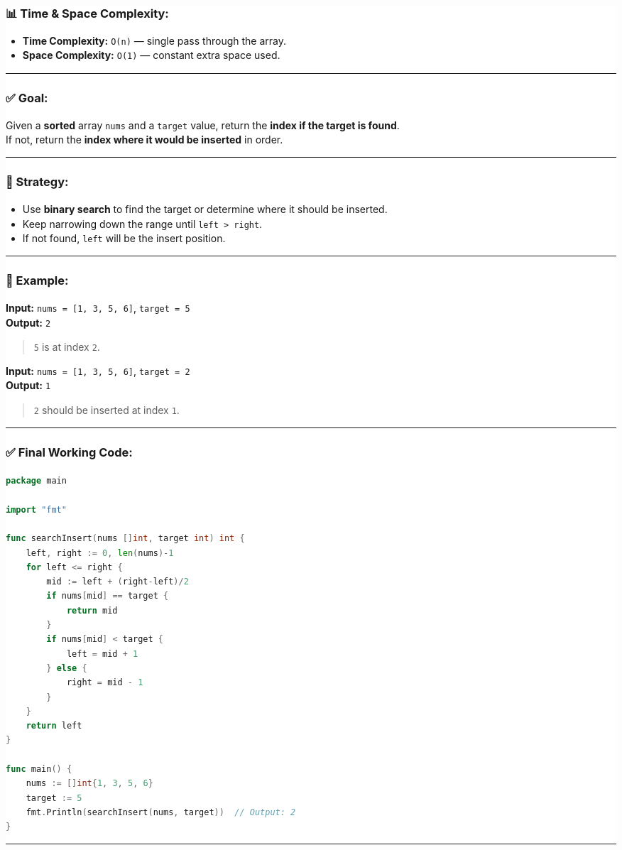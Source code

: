 
### 📊 Time & Space Complexity:

- **Time Complexity:** `O(n)` — single pass through the array.
- **Space Complexity:** `O(1)` — constant extra space used.

---

### ✅ Goal:

Given a **sorted** array `nums` and a `target` value, return the **index if the target is found**.  
If not, return the **index where it would be inserted** in order.

---

### 🧠 Strategy:

- Use **binary search** to find the target or determine where it should be inserted.
- Keep narrowing down the range until `left > right`.
- If not found, `left` will be the insert position.

---

### 🧪 Example:

**Input:** `nums = [1, 3, 5, 6]`, `target = 5`  
**Output:** `2`  
> `5` is at index `2`.

**Input:** `nums = [1, 3, 5, 6]`, `target = 2`  
**Output:** `1`  
> `2` should be inserted at index `1`.

---

### ✅ Final Working Code:

```go
package main

import "fmt"

func searchInsert(nums []int, target int) int {
    left, right := 0, len(nums)-1
    for left <= right {
        mid := left + (right-left)/2
        if nums[mid] == target {
            return mid
        }
        if nums[mid] < target {
            left = mid + 1
        } else {
            right = mid - 1
        }
    }
    return left
}

func main() {
    nums := []int{1, 3, 5, 6}
    target := 5
    fmt.Println(searchInsert(nums, target))  // Output: 2
}
```

---
